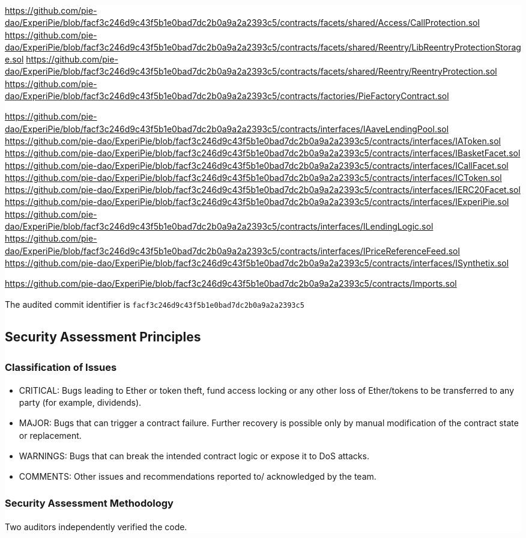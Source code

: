 https://github.com/pie-dao/ExperiPie/blob/facf3c246d9c43f5b1e0bad7dc2b0a9a2a2393c5/contracts/facets/shared/Access/CallProtection.sol
https://github.com/pie-dao/ExperiPie/blob/facf3c246d9c43f5b1e0bad7dc2b0a9a2a2393c5/contracts/facets/shared/Reentry/LibReentryProtectionStorage.sol
https://github.com/pie-dao/ExperiPie/blob/facf3c246d9c43f5b1e0bad7dc2b0a9a2a2393c5/contracts/facets/shared/Reentry/ReentryProtection.sol
https://github.com/pie-dao/ExperiPie/blob/facf3c246d9c43f5b1e0bad7dc2b0a9a2a2393c5/contracts/factories/PieFactoryContract.sol

https://github.com/pie-dao/ExperiPie/blob/facf3c246d9c43f5b1e0bad7dc2b0a9a2a2393c5/contracts/interfaces/IAaveLendingPool.sol
https://github.com/pie-dao/ExperiPie/blob/facf3c246d9c43f5b1e0bad7dc2b0a9a2a2393c5/contracts/interfaces/IAToken.sol
https://github.com/pie-dao/ExperiPie/blob/facf3c246d9c43f5b1e0bad7dc2b0a9a2a2393c5/contracts/interfaces/IBasketFacet.sol
https://github.com/pie-dao/ExperiPie/blob/facf3c246d9c43f5b1e0bad7dc2b0a9a2a2393c5/contracts/interfaces/ICallFacet.sol
https://github.com/pie-dao/ExperiPie/blob/facf3c246d9c43f5b1e0bad7dc2b0a9a2a2393c5/contracts/interfaces/ICToken.sol
https://github.com/pie-dao/ExperiPie/blob/facf3c246d9c43f5b1e0bad7dc2b0a9a2a2393c5/contracts/interfaces/IERC20Facet.sol
https://github.com/pie-dao/ExperiPie/blob/facf3c246d9c43f5b1e0bad7dc2b0a9a2a2393c5/contracts/interfaces/IExperiPie.sol
https://github.com/pie-dao/ExperiPie/blob/facf3c246d9c43f5b1e0bad7dc2b0a9a2a2393c5/contracts/interfaces/ILendingLogic.sol
https://github.com/pie-dao/ExperiPie/blob/facf3c246d9c43f5b1e0bad7dc2b0a9a2a2393c5/contracts/interfaces/IPriceReferenceFeed.sol
https://github.com/pie-dao/ExperiPie/blob/facf3c246d9c43f5b1e0bad7dc2b0a9a2a2393c5/contracts/interfaces/ISynthetix.sol

https://github.com/pie-dao/ExperiPie/blob/facf3c246d9c43f5b1e0bad7dc2b0a9a2a2393c5/contracts/Imports.sol

The audited commit identifier is `facf3c246d9c43f5b1e0bad7dc2b0a9a2a2393c5`



## Security Assessment Principles

### Classification of Issues

* CRITICAL: Bugs leading to Ether or token theft, fund access locking or any other loss of Ether/tokens to be transferred to any party (for example, dividends). 

* MAJOR: Bugs that can trigger a contract failure. Further recovery is possible only by manual modification of the contract state or replacement. 

* WARNINGS: Bugs that can break the intended contract logic or expose it to DoS attacks. 

* COMMENTS: Other issues and recommendations reported to/ acknowledged by the team.

### Security Assessment Methodology

Two auditors independently verified the code.
